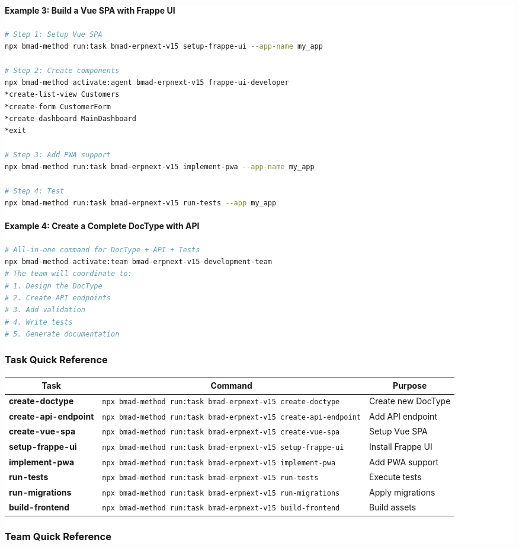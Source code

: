 #### Example 3: Build a Vue SPA with Frappe UI
```bash
# Step 1: Setup Vue SPA
npx bmad-method run:task bmad-erpnext-v15 setup-frappe-ui --app-name my_app

# Step 2: Create components
npx bmad-method activate:agent bmad-erpnext-v15 frappe-ui-developer
*create-list-view Customers
*create-form CustomerForm
*create-dashboard MainDashboard
*exit

# Step 3: Add PWA support
npx bmad-method run:task bmad-erpnext-v15 implement-pwa --app-name my_app

# Step 4: Test
npx bmad-method run:task bmad-erpnext-v15 run-tests --app my_app
```

#### Example 4: Create a Complete DocType with API
```bash
# All-in-one command for DocType + API + Tests
npx bmad-method activate:team bmad-erpnext-v15 development-team
# The team will coordinate to:
# 1. Design the DocType
# 2. Create API endpoints
# 3. Add validation
# 4. Write tests
# 5. Generate documentation
```

### Task Quick Reference

| Task | Command | Purpose |
|------|---------|---------|
| **create-doctype** | `npx bmad-method run:task bmad-erpnext-v15 create-doctype` | Create new DocType |
| **create-api-endpoint** | `npx bmad-method run:task bmad-erpnext-v15 create-api-endpoint` | Add API endpoint |
| **create-vue-spa** | `npx bmad-method run:task bmad-erpnext-v15 create-vue-spa` | Setup Vue SPA |
| **setup-frappe-ui** | `npx bmad-method run:task bmad-erpnext-v15 setup-frappe-ui` | Install Frappe UI |
| **implement-pwa** | `npx bmad-method run:task bmad-erpnext-v15 implement-pwa` | Add PWA support |
| **run-tests** | `npx bmad-method run:task bmad-erpnext-v15 run-tests` | Execute tests |
| **run-migrations** | `npx bmad-method run:task bmad-erpnext-v15 run-migrations` | Apply migrations |
| **build-frontend** | `npx bmad-method run:task bmad-erpnext-v15 build-frontend` | Build assets |

### Team Quick Reference
